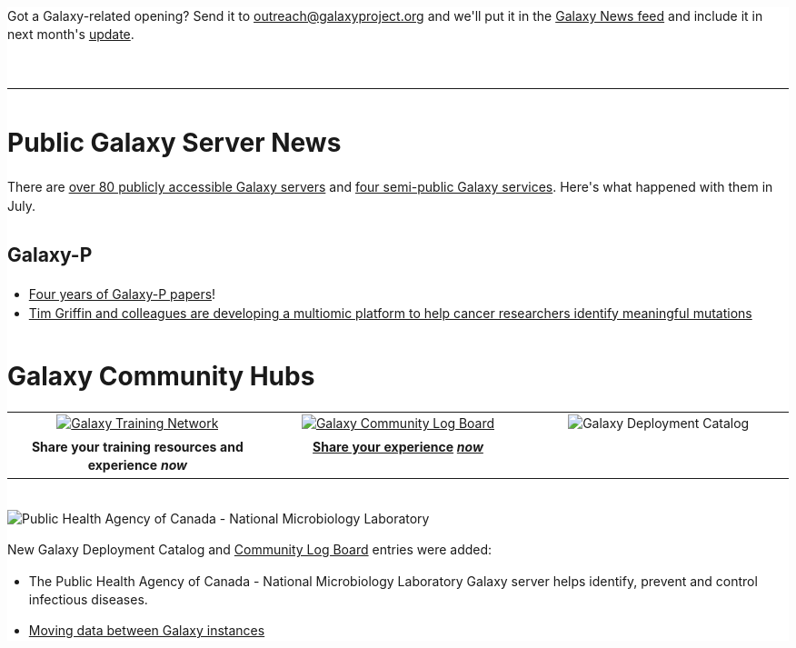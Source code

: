 Got a Galaxy-related opening? Send it to outreach@galaxyproject.org and we'll put it in the [Galaxy News feed](/src/news/index.md) and include it in next month's [update](/src/galaxy-updates/index.md).

<br />

----


# Public Galaxy Server News

There are [over 80 publicly accessible Galaxy servers](/src/use/index.md) and [four semi-public Galaxy services](/src/use/index.md).  Here's what happened with them in July.

## Galaxy-P

* [Four years of Galaxy-P papers](http://www.ncbi.nlm.nih.gov/pubmed/?term=26684897+26435507+26058579+25658277+25301683+25290099+25149441+26903422+26704769+26954258+26824330+27155584+27225952)!
* [Tim Griffin and colleagues are developing a multiomic platform to help cancer researchers identify meaningful mutations](http://cbs.umn.edu/blogs/cbs-connect/penchant-patterns)

# Galaxy Community Hubs

<table>
  <tr>
    <td style=" text-align: center; border: none; width: 20%;"> <a href='https://training.galaxyproject.org/'><img src="/src/images/galaxy-logos/GTNLogo300.png" alt="Galaxy Training Network" height="100" /></a> </td>
    <td style=" text-align: center; border: none; width: 20%;"> <a href='/src/blog/index.md'><img src="/src/images/logos/LogBoardWText200.png" alt="Galaxy Community Log Board" height="100" /></a> </td>
    <td style=" text-align: center; border: none; width: 20%;"> <img src="/src/images/logos/GalaxyDeploymentCatalog200.png" alt="Galaxy Deployment Catalog" height="100" /> </td>
  </tr>
  <tr>
    <td style=" text-align: center; vertical-align: top; border: none;"> <strong>Share your training resources and experience <em>now</em> </strong> </td>
    <td style=" text-align: center; vertical-align: top; border: none;"> <strong><a href='/src/blog/index.md'>Share your experience</a> <em><a href='/src/blog/index.md'>now</a></em> </strong> </td>
    <td style=" text-align: center; vertical-align: top; border: none;"> <strong> </strong> </td>
  </tr>
</table>

<br />

<div class='right'>
<img src="/src/images/logos/MapleLeaf.png" alt="Public Health Agency of Canada - National Microbiology Laboratory" height="75" />
</div>

New Galaxy Deployment Catalog and [Community Log Board](/src/blog/index.md) entries were added:

* The Public Health Agency of Canada - National Microbiology Laboratory Galaxy server helps identify, prevent and control infectious diseases.

* [Moving data between Galaxy instances](https://genomicsvirtuallab.wordpress.com/2016/07/13/moving-data-between-galaxy-instances/)
